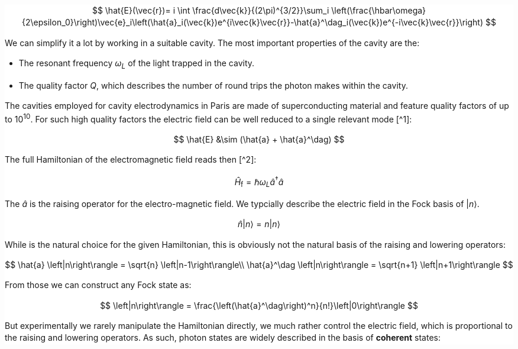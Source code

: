 $$
\hat{E}(\vec{r})= i \int \frac{d\vec{k}}{(2\pi)^{3/2}}\sum_i \left(\frac{\hbar\omega}{2\epsilon_0}\right)\vec{e}_i\left(\hat{a}_i(\vec{k})e^{i\vec{k}\vec{r}}-\hat{a}^\dag_i(\vec{k})e^{-i\vec{k}\vec{r}}\right)
$$

We can simplify it a lot by working in a suitable
cavity. The most important properties of the cavity are the:

- The resonant frequency $\omega_L$ of the light trapped in the
  cavity.

- The quality factor $Q$, which describes the number of round trips
  the photon makes within the cavity.

The cavities employed for cavity electrodynamics in Paris are made of
superconducting material and feature quality factors of up to $10^{10}$.
For such high quality factors the electric field can be well reduced to
a single relevant mode [^1]:

$$
\hat{E} &\sim (\hat{a} + \hat{a}^\dag)
$$

The full Hamiltonian of the electromagnetic field reads
then [^2]:

$$
\hat{H}_\textrm{f} = \hbar\omega_L \hat{a}^\dag \hat{a}
$$

The $\hat{a}$ is the raising operator for the
electro-magnetic field. We typcially describe the electric field in the
Fock basis of $\left|n\right\rangle$.

$$
\hat{n} \left|n\right\rangle = n \left|n\right\rangle
$$

While is the natural choice for the given Hamiltonian,
this is obviously not the natural basis of the raising and lowering
operators:

$$
\hat{a} \left|n\right\rangle = \sqrt{n} \left|n-1\right\rangle\\
\hat{a}^\dag \left|n\right\rangle = \sqrt{n+1} \left|n+1\right\rangle
$$

From those we can construct any Fock state as:

$$
\left|n\right\rangle = \frac{\left(\hat{a}^\dag\right)^n}{n!}\left|0\right\rangle
$$

But experimentally we rarely manipulate the Hamiltonian
directly, we much rather control the electric field, which is
proportional to the raising and lowering operators. As such, photon
states are widely described in the basis of **coherent** states:
